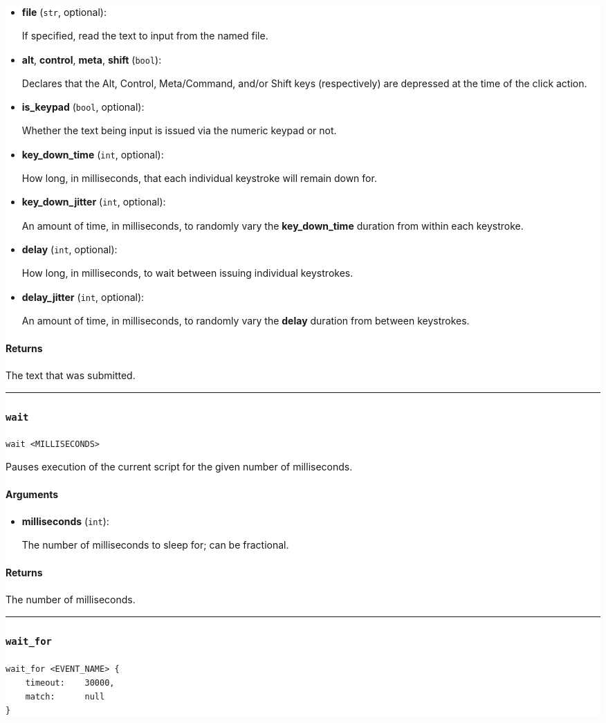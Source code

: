 - **file** (`str`, optional):

    If specified, read the text to input from the named file.

- **alt**, **control**, **meta**, **shift** (`bool`):

    Declares that the Alt, Control, Meta/Command, and/or Shift keys (respectively) are
    depressed at the time of the click action.

- **is_keypad** (`bool`, optional):

    Whether the text being input is issued via the numeric keypad or not.

- **key_down_time** (`int`, optional):

    How long, in milliseconds, that each individual keystroke will remain down for.

- **key_down_jitter** (`int`, optional):

    An amount of time, in milliseconds, to randomly vary the **key_down_time** duration
    from within each keystroke.

- **delay** (`int`, optional):

    How long, in milliseconds, to wait between issuing individual keystrokes.

- **delay_jitter** (`int`, optional):

    An amount of time, in milliseconds, to randomly vary the **delay** duration
    from between keystrokes.

#### Returns
The text that was submitted.

---

### `wait`

```
wait <MILLISECONDS>
```

Pauses execution of the current script for the given number of milliseconds.

#### Arguments

- **milliseconds** (`int`):

    The number of milliseconds to sleep for; can be fractional.

#### Returns
The number of milliseconds.

---

### `wait_for`

```
wait_for <EVENT_NAME> {
    timeout:    30000,
    match:      null
}
```
